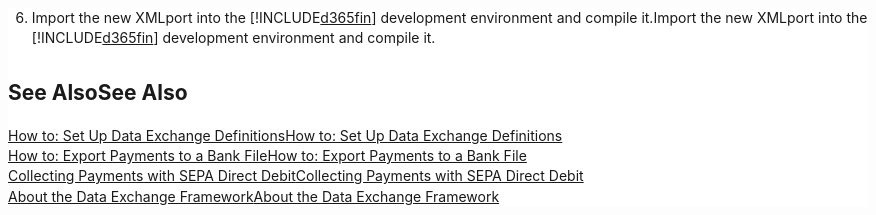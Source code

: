 6. <span data-ttu-id="f544f-182">Import the new XMLport into the [!INCLUDE[d365fin](includes/d365fin_md.md)] development environment and compile it.</span><span class="sxs-lookup"><span data-stu-id="f544f-182">Import the new XMLport into the [!INCLUDE[d365fin](includes/d365fin_md.md)] development environment and compile it.</span></span>

## <a name="see-also"></a><span data-ttu-id="f544f-183">See Also</span><span class="sxs-lookup"><span data-stu-id="f544f-183">See Also</span></span>  
[<span data-ttu-id="f544f-184">How to: Set Up Data Exchange Definitions</span><span class="sxs-lookup"><span data-stu-id="f544f-184">How to: Set Up Data Exchange Definitions</span></span>](across-how-to-set-up-data-exchange-definitions.md)   
[<span data-ttu-id="f544f-185">How to: Export Payments to a Bank File</span><span class="sxs-lookup"><span data-stu-id="f544f-185">How to: Export Payments to a Bank File</span></span>](payables-how-export-payments-bank-file.md)   
[<span data-ttu-id="f544f-186">Collecting Payments with SEPA Direct Debit</span><span class="sxs-lookup"><span data-stu-id="f544f-186">Collecting Payments with SEPA Direct Debit</span></span>](finance-collect-payments-with-sepa-direct-debit.md)   
[<span data-ttu-id="f544f-187">About the Data Exchange Framework</span><span class="sxs-lookup"><span data-stu-id="f544f-187">About the Data Exchange Framework</span></span>](across-about-the-data-exchange-framework.md)
